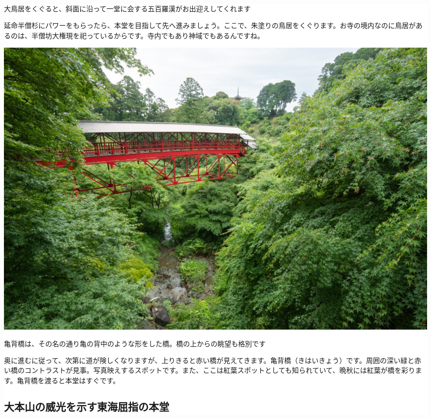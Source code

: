 大鳥居をくぐると、斜面に沿って一堂に会する五百羅漢がお出迎えしてくれます

延命半僧杉にパワーをもらったら、本堂を目指して先へ進みましょう。ここで、朱塗りの鳥居をくぐります。お寺の境内なのに鳥居があるのは、半僧坊大権現を祀っているからです。寺内でもあり神域でもあるんですね。

![](%E6%B5%9C%E6%9D%BE%E5%B8%82%E3%81%AE%E5%A5%A5%E5%B1%B1%E3%81%AB%E5%A2%83%E5%86%85%E3%81%8C%E5%BA%83%E3%81%8C%E3%82%8B%E6%96%B9%E5%BA%83%E5%AF%BA%E3%80%80%EF%BD%9E%E9%9D%99%E5%AF%82%E3%81%AB%E5%8C%85%E3%81%BE%E3%82%8C%E3%82%8B%E7%A6%85%E5%AF%BA%E3%82%92%E8%A8%AA%E3%81%AD%E3%81%A6%EF%BD%9E%E3%80%90%E6%96%B9%E5%BA%83%E5%AF%BA%20%E5%89%8D%E7%B7%A8%E3%80%91%20-%20%E9%9D%99%E5%B2%A1%E7%9C%8C%E8%A6%B3%E5%85%89%E5%85%AC%E5%BC%8F%E3%83%96%E3%83%AD%E3%82%B0/f7e32d2aca8a4dc5785f4ae1929136e1-1200x801.jpg)

亀背橋は、その名の通り亀の背中のような形をした橋。橋の上からの眺望も格別です

奥に進むに従って、次第に道が険しくなりますが、上りきると赤い橋が見えてきます。亀背橋（きはいきょう）です。周囲の深い緑と赤い橋のコントラストが見事。写真映えするスポットです。また、ここは紅葉スポットとしても知られていて、晩秋には紅葉が橋を彩ります。亀背橋を渡ると本堂はすぐです。

## 大本山の威光を示す東海屈指の本堂
